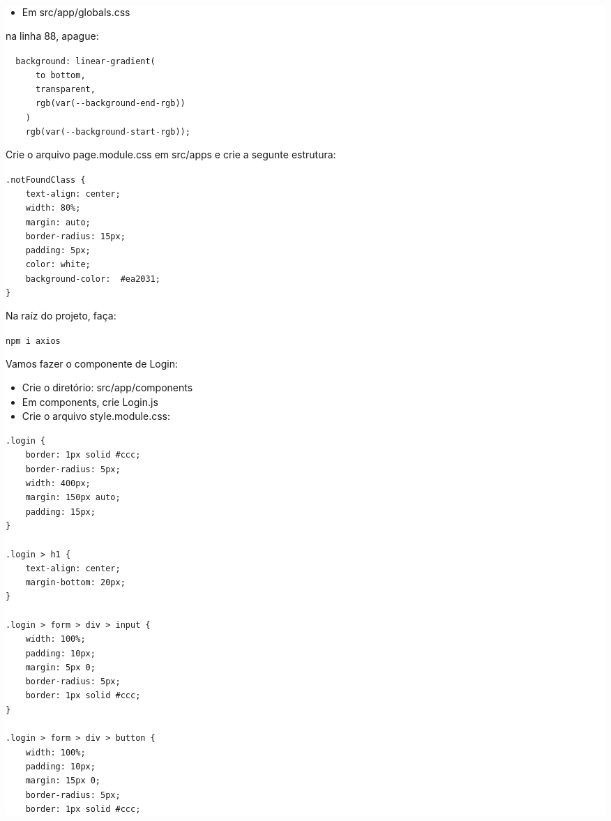 

* Em src/app/globals.css

na linha 88, apague:
```
  background: linear-gradient(
      to bottom,
      transparent,
      rgb(var(--background-end-rgb))
    )
    rgb(var(--background-start-rgb));
```


Crie o arquivo page.module.css em src/apps e crie a segunte estrutura:

```
.notFoundClass {
    text-align: center;
    width: 80%;
    margin: auto;
    border-radius: 15px;
    padding: 5px;
    color: white;
    background-color:  #ea2031;
}
```

Na raíz do projeto, faça:

```
npm i axios
```


Vamos fazer o componente de Login:

* Crie o diretório: src/app/components
* Em components, crie Login.js
* Crie o arquivo style.module.css: 

```
.login {
    border: 1px solid #ccc;
    border-radius: 5px;
    width: 400px;
    margin: 150px auto;
    padding: 15px;
}

.login > h1 {
    text-align: center;
    margin-bottom: 20px;
}

.login > form > div > input {
    width: 100%;
    padding: 10px;
    margin: 5px 0;
    border-radius: 5px;
    border: 1px solid #ccc;
}

.login > form > div > button {
    width: 100%;
    padding: 10px;
    margin: 15px 0;
    border-radius: 5px;
    border: 1px solid #ccc;
```